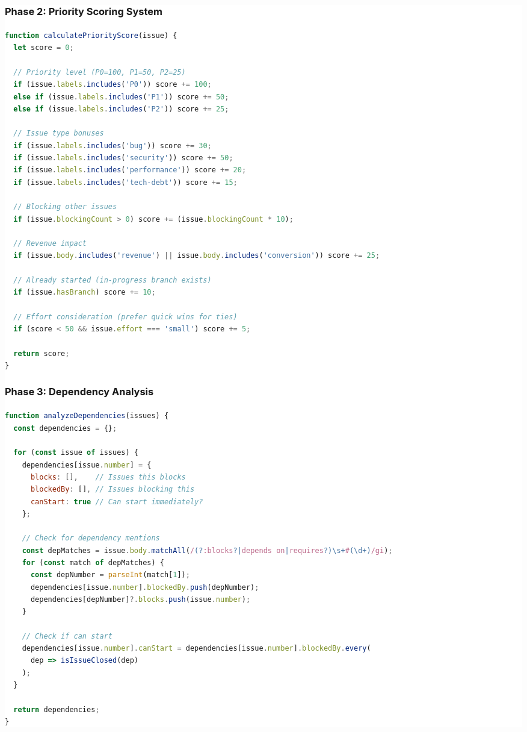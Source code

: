 ### Phase 2: Priority Scoring System

```javascript
function calculatePriorityScore(issue) {
  let score = 0;
  
  // Priority level (P0=100, P1=50, P2=25)
  if (issue.labels.includes('P0')) score += 100;
  else if (issue.labels.includes('P1')) score += 50;
  else if (issue.labels.includes('P2')) score += 25;
  
  // Issue type bonuses
  if (issue.labels.includes('bug')) score += 30;
  if (issue.labels.includes('security')) score += 50;
  if (issue.labels.includes('performance')) score += 20;
  if (issue.labels.includes('tech-debt')) score += 15;
  
  // Blocking other issues
  if (issue.blockingCount > 0) score += (issue.blockingCount * 10);
  
  // Revenue impact
  if (issue.body.includes('revenue') || issue.body.includes('conversion')) score += 25;
  
  // Already started (in-progress branch exists)
  if (issue.hasBranch) score += 10;
  
  // Effort consideration (prefer quick wins for ties)
  if (score < 50 && issue.effort === 'small') score += 5;
  
  return score;
}
```

### Phase 3: Dependency Analysis

```javascript
function analyzeDependencies(issues) {
  const dependencies = {};
  
  for (const issue of issues) {
    dependencies[issue.number] = {
      blocks: [],    // Issues this blocks
      blockedBy: [], // Issues blocking this
      canStart: true // Can start immediately?
    };
    
    // Check for dependency mentions
    const depMatches = issue.body.matchAll(/(?:blocks?|depends on|requires?)\s+#(\d+)/gi);
    for (const match of depMatches) {
      const depNumber = parseInt(match[1]);
      dependencies[issue.number].blockedBy.push(depNumber);
      dependencies[depNumber]?.blocks.push(issue.number);
    }
    
    // Check if can start
    dependencies[issue.number].canStart = dependencies[issue.number].blockedBy.every(
      dep => isIssueClosed(dep)
    );
  }
  
  return dependencies;
}
```

